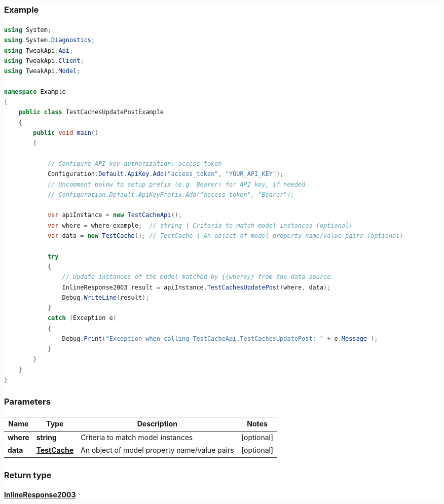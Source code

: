 ### Example
```csharp
using System;
using System.Diagnostics;
using TweakApi.Api;
using TweakApi.Client;
using TweakApi.Model;

namespace Example
{
    public class TestCachesUpdatePostExample
    {
        public void main()
        {
            
            // Configure API key authorization: access_token
            Configuration.Default.ApiKey.Add("access_token", "YOUR_API_KEY");
            // Uncomment below to setup prefix (e.g. Bearer) for API key, if needed
            // Configuration.Default.ApiKeyPrefix.Add("access_token", "Bearer");

            var apiInstance = new TestCacheApi();
            var where = where_example;  // string | Criteria to match model instances (optional) 
            var data = new TestCache(); // TestCache | An object of model property name/value pairs (optional) 

            try
            {
                // Update instances of the model matched by {{where}} from the data source.
                InlineResponse2003 result = apiInstance.TestCachesUpdatePost(where, data);
                Debug.WriteLine(result);
            }
            catch (Exception e)
            {
                Debug.Print("Exception when calling TestCacheApi.TestCachesUpdatePost: " + e.Message );
            }
        }
    }
}
```

### Parameters

Name | Type | Description  | Notes
------------- | ------------- | ------------- | -------------
 **where** | **string**| Criteria to match model instances | [optional] 
 **data** | [**TestCache**](TestCache.md)| An object of model property name/value pairs | [optional] 

### Return type

[**InlineResponse2003**](InlineResponse2003.md)
